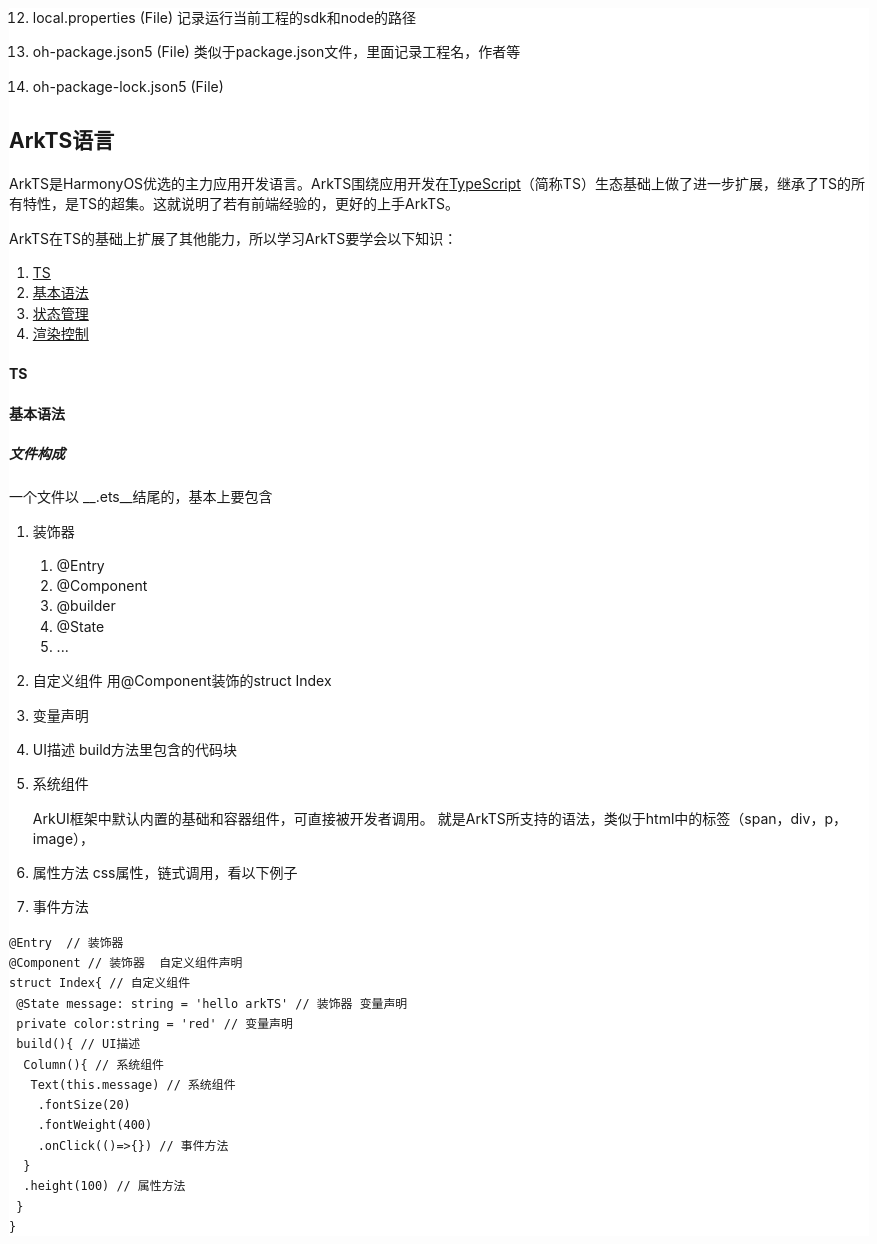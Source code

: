 12. local.properties  (File) 记录运行当前工程的sdk和node的路径

13. oh-package.json5  (File) 类似于package.json文件，里面记录工程名，作者等

14. oh-package-lock.json5  (File)

## ArkTS语言

ArkTS是HarmonyOS优选的主力应用开发语言。ArkTS围绕应用开发在[TypeScript](https://www.typescriptlang.org/)（简称TS）生态基础上做了进一步扩展，继承了TS的所有特性，是TS的超集。这就说明了若有前端经验的，更好的上手ArkTS。

ArkTS在TS的基础上扩展了其他能力，所以学习ArkTS要学会以下知识：

1. [TS](####TS)
2. [基本语法](####基本语法)
3. [状态管理](####状态管理)
4. [渲染控制](####渲染控制)

#### TS

#### 基本语法

##### 文件构成

一个文件以 __.ets__结尾的，基本上要包含

1. 装饰器

   1. @Entry
   2. @Component
   3. @builder
   4. @State
   5. ...

2. 自定义组件
   用@Component装饰的struct Index

3. 变量声明

4. UI描述
   build方法里包含的代码块

5. 系统组件

   ArkUI框架中默认内置的基础和容器组件，可直接被开发者调用。
   就是ArkTS所支持的语法，类似于html中的标签（span，div，p，image），

6. 属性方法
   css属性，链式调用，看以下例子

7. 事件方法

```ets
@Entry  // 装饰器
@Component // 装饰器  自定义组件声明
struct Index{ // 自定义组件
 @State message: string = 'hello arkTS' // 装饰器 变量声明
 private color:string = 'red' // 变量声明
 build(){ // UI描述
  Column(){ // 系统组件
   Text(this.message) // 系统组件
    .fontSize(20)
    .fontWeight(400)
    .onClick(()=>{}) // 事件方法
  }
  .height(100) // 属性方法
 }
}
```
